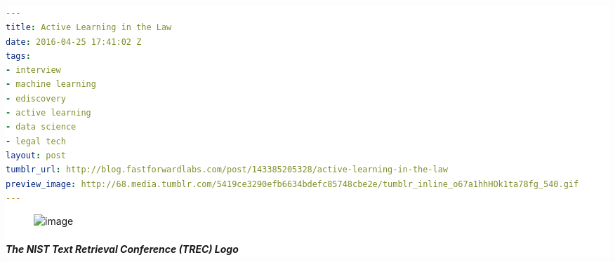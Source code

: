 ```yaml
---
title: Active Learning in the Law
date: 2016-04-25 17:41:02 Z
tags:
- interview
- machine learning
- ediscovery
- active learning
- data science
- legal tech
layout: post
tumblr_url: http://blog.fastforwardlabs.com/post/143385205328/active-learning-in-the-law
preview_image: http://68.media.tumblr.com/5419ce3290efb6634bdefc85748cbe2e/tumblr_inline_o67a1hhHOk1ta78fg_540.gif
---
```


<figure data-orig-width="782" data-orig-height="438" class="tmblr-full"><img src="http://68.media.tumblr.com/5419ce3290efb6634bdefc85748cbe2e/tumblr_inline_o67a1hhHOk1ta78fg_540.gif" alt="image" data-orig-width="782" data-orig-height="438"/></figure>

##### The NIST Text Retrieval Conference (TREC) Logo
